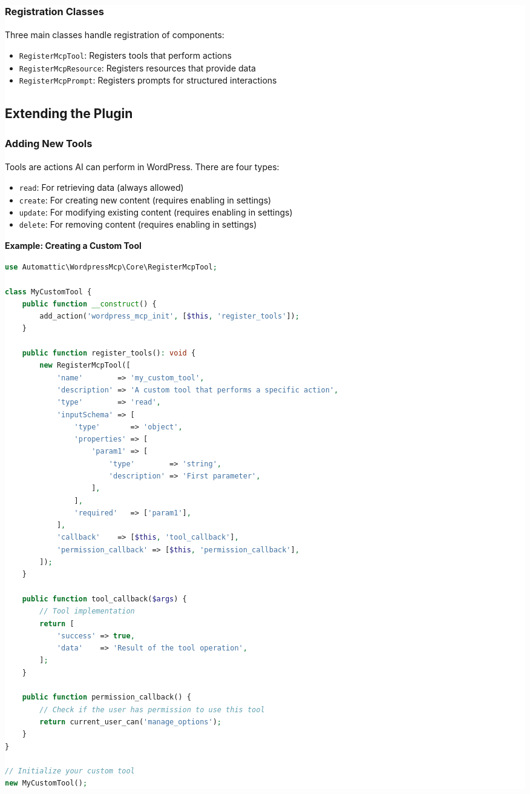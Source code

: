 ### Registration Classes

Three main classes handle registration of components:

-   `RegisterMcpTool`: Registers tools that perform actions
-   `RegisterMcpResource`: Registers resources that provide data
-   `RegisterMcpPrompt`: Registers prompts for structured interactions

## Extending the Plugin

### Adding New Tools

Tools are actions AI can perform in WordPress. There are four types:

-   `read`: For retrieving data (always allowed)
-   `create`: For creating new content (requires enabling in settings)
-   `update`: For modifying existing content (requires enabling in settings)
-   `delete`: For removing content (requires enabling in settings)

**Example: Creating a Custom Tool**

```php
use Automattic\WordpressMcp\Core\RegisterMcpTool;

class MyCustomTool {
    public function __construct() {
        add_action('wordpress_mcp_init', [$this, 'register_tools']);
    }

    public function register_tools(): void {
        new RegisterMcpTool([
            'name'        => 'my_custom_tool',
            'description' => 'A custom tool that performs a specific action',
            'type'        => 'read',
            'inputSchema' => [
                'type'       => 'object',
                'properties' => [
                    'param1' => [
                        'type'        => 'string',
                        'description' => 'First parameter',
                    ],
                ],
                'required'   => ['param1'],
            ],
            'callback'    => [$this, 'tool_callback'],
            'permission_callback' => [$this, 'permission_callback'],
        ]);
    }

    public function tool_callback($args) {
        // Tool implementation
        return [
            'success' => true,
            'data'    => 'Result of the tool operation',
        ];
    }

    public function permission_callback() {
        // Check if the user has permission to use this tool
        return current_user_can('manage_options');
    }
}

// Initialize your custom tool
new MyCustomTool();
```
